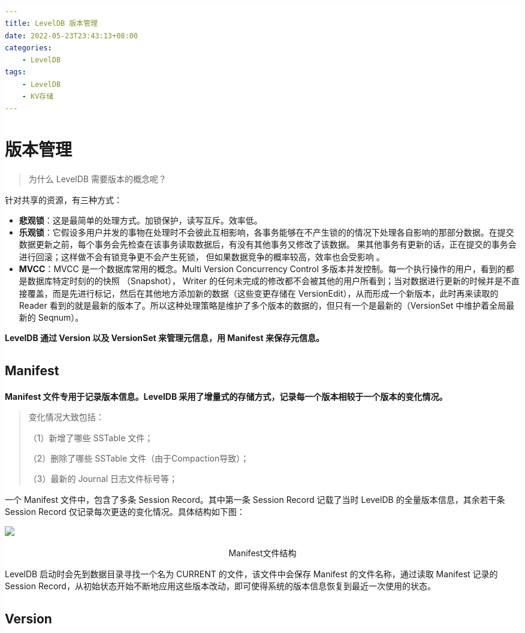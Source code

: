 ```yaml
---
title: LevelDB 版本管理
date: 2022-05-23T23:43:13+08:00
categories:
    - LevelDB
tags:
    - LevelDB
    - KV存储
---
```


  # 版本管理

  > 为什么 LevelDB 需要版本的概念呢？

针对共享的资源，有三种方式： 

  - **悲观锁**：这是最简单的处理方式。加锁保护，读写互斥。效率低。 
  - **乐观锁**：它假设多用户并发的事物在处理时不会彼此互相影响，各事务能够在不产生锁的的情况下处理各自影响的那部分数据。在提交数据更新之前，每个事务会先检查在该事务读取数据后，有没有其他事务又修改了该数据。 果其他事务有更新的话，正在提交的事务会进行回滚；这样做不会有锁竞争更不会产生死锁， 但如果数据竞争的概率较高，效率也会受影响 。 
  - **MVCC**：MVCC 是一个数据库常用的概念。Multi Version Concurrency Control 多版本并发控制。每一个执行操作的用户，看到的都是数据库特定时刻的的快照 （Snapshot）， Writer 的任何未完成的修改都不会被其他的用户所看到；当对数据进行更新的时候并是不直接覆盖，而是先进行标记，然后在其他地方添加新的数据（这些变更存储在 VersionEdit），从而形成一个新版本，此时再来读取的 Reader 看到的就是最新的版本了。所以这种处理策略是维护了多个版本的数据的，但只有一个是最新的（VersionSet 中维护着全局最新的 Seqnum）。

**LevelDB 通过 Version 以及 VersionSet 来管理元信息，用 Manifest 来保存元信息。**

  

  ## Manifest

**Manifest 文件专用于记录版本信息。LevelDB 采用了增量式的存储方式，记录每一个版本相较于一个版本的变化情况。**

  > 变化情况大致包括：
  >
  > （1）新增了哪些 SSTable 文件；
  >
  > （2）删除了哪些 SSTable 文件（由于Compaction导致）；
  >
  > （3）最新的 Journal 日志文件标号等；

一个 Manifest 文件中，包含了多条 Session Record。其中第一条 Session Record 记载了当时 LevelDB 的全量版本信息，其余若干条 Session Record 仅记录每次更迭的变化情况。具体结构如下图：

  ![](http://img.orekilee.top//imgbed/leveldb/leveldb12.png)

  <center>Manifest文件结构</center>

LevelDB 启动时会先到数据目录寻找一个名为 CURRENT 的文件，该文件中会保存 Manifest 的文件名称，通过读取 Manifest 记录的 Session Record，从初始状态开始不断地应用这些版本改动，即可使得系统的版本信息恢复到最近一次使用的状态。

  

  ## Version
